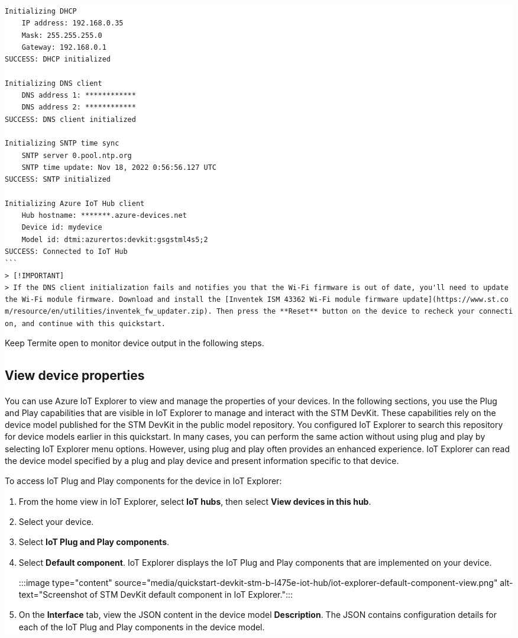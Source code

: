     Initializing DHCP
        IP address: 192.168.0.35
        Mask: 255.255.255.0
        Gateway: 192.168.0.1
    SUCCESS: DHCP initialized

    Initializing DNS client
        DNS address 1: ************
        DNS address 2: ************
    SUCCESS: DNS client initialized

    Initializing SNTP time sync
        SNTP server 0.pool.ntp.org
        SNTP time update: Nov 18, 2022 0:56:56.127 UTC
    SUCCESS: SNTP initialized

    Initializing Azure IoT Hub client
        Hub hostname: *******.azure-devices.net
        Device id: mydevice
        Model id: dtmi:azurertos:devkit:gsgstml4s5;2
    SUCCESS: Connected to IoT Hub
    ```
    > [!IMPORTANT]
    > If the DNS client initialization fails and notifies you that the Wi-Fi firmware is out of date, you'll need to update the Wi-Fi module firmware. Download and install the [Inventek ISM 43362 Wi-Fi module firmware update](https://www.st.com/resource/en/utilities/inventek_fw_updater.zip). Then press the **Reset** button on the device to recheck your connection, and continue with this quickstart.


Keep Termite open to monitor device output in the following steps.

## View device properties

You can use Azure IoT Explorer to view and manage the properties of your devices. In the following sections, you use the Plug and Play capabilities that are visible in IoT Explorer to manage and interact with the STM DevKit. These capabilities rely on the device model published for the STM DevKit in the public model repository. You configured IoT Explorer to search this repository for device models earlier in this quickstart. In many cases, you can perform the same action without using plug and play by selecting IoT Explorer menu options. However, using plug and play often provides an enhanced experience. IoT Explorer can read the device model specified by a plug and play device and present information specific to that device.

To access IoT Plug and Play components for the device in IoT Explorer:

1. From the home view in IoT Explorer, select **IoT hubs**, then select **View devices in this hub**.
1. Select your device.
1. Select **IoT Plug and Play components**.
1. Select **Default component**. IoT Explorer displays the IoT Plug and Play components that are implemented on your device.

    :::image type="content" source="media/quickstart-devkit-stm-b-l475e-iot-hub/iot-explorer-default-component-view.png" alt-text="Screenshot of STM DevKit default component in IoT Explorer.":::

1. On the **Interface** tab, view the JSON content in the device model **Description**. The JSON contains configuration details for each of the IoT Plug and Play components in the device model.
